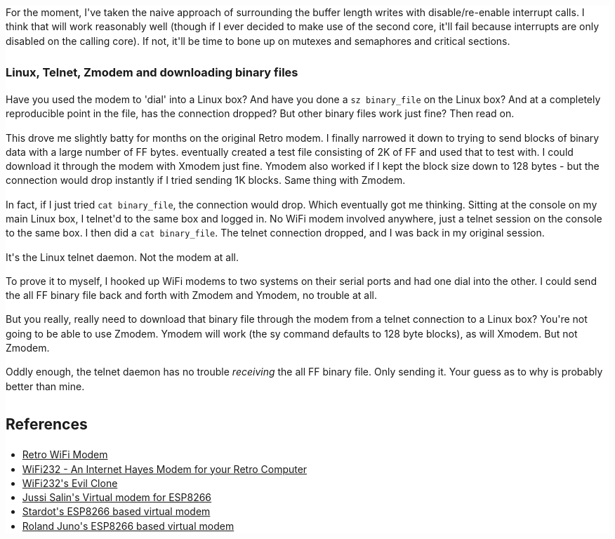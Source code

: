 For the moment, I've taken the naive approach of surrounding the buffer
length writes with disable/re-enable interrupt calls. I think that will
work reasonably well (though if I ever decided to make use of the second
core, it'll fail because interrupts are only disabled on the calling
core). If not, it'll be time to bone up on mutexes and semaphores and
critical sections.

### Linux, Telnet, Zmodem and downloading binary files

Have you used the modem to 'dial' into a Linux box? And have you done a
`sz binary_file` on the Linux box? And at a completely reproducible
point in the file, has the connection dropped? But other binary files
work just fine? Then read on.

This drove me slightly batty for months on the original Retro modem. I
finally narrowed it down to trying to send blocks of binary data with a
large number of FF bytes. eventually created a test file consisting of
2K of FF and used that to test with. I could download it through the
modem with Xmodem just fine. Ymodem also worked if I kept the block size
down to 128 bytes - but the connection would drop instantly if I tried
sending 1K blocks. Same thing with Zmodem.

In fact, if I just tried `cat binary_file`, the connection would
drop. Which eventually got me thinking. Sitting at the console on my
main Linux box, I telnet'd to the same box and logged in. No WiFi modem
involved anywhere, just a telnet session on the console to the same box.
I then did a `cat binary_file`. The telnet connection dropped, and I
was back in my original session.

It's the Linux telnet daemon. Not the modem at all.

To prove it to myself, I hooked up WiFi modems to two systems on their
serial ports and had one dial into the other. I could send the all FF
binary file back and forth with Zmodem and Ymodem, no trouble at all.

But you really, really need to download that binary file through the
modem from a telnet connection to a Linux box? You're not going to be
able to use Zmodem. Ymodem will work (the sy command defaults to 128
byte blocks), as will Xmodem. But not Zmodem.

Oddly enough, the telnet daemon has no trouble *receiving* the all FF
binary file. Only sending it. Your guess as to why is probably better
than mine.

## References

* [Retro WiFi Modem](https://github.com/mecparts/RetroWiFiModem)
* [WiFi232 - An Internet Hayes Modem for your Retro Computer](http://biosrhythm.com/?page_id=1453)<br>
* [WiFi232's Evil Clone](https://forum.vcfed.org/index.php?threads/wifi232s-evil-clone.1070412/)<br>
* [Jussi Salin's Virtual modem for ESP8266](https://github.com/jsalin/esp8266_modem)<br>
* [Stardot's ESP8266 based virtual modem](https://github.com/stardot/esp8266_modem)<br>
* [Roland Juno's ESP8266 based virtual modem](https://github.com/RolandJuno/esp8266_modem)
